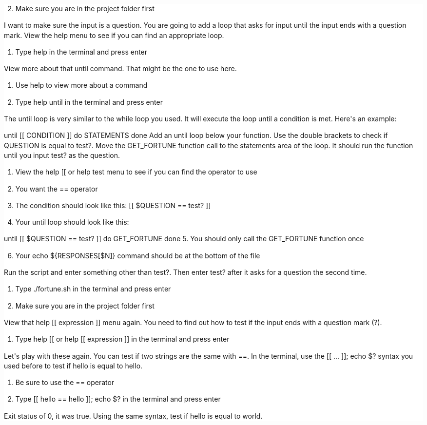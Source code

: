 2. Make sure you are in the project folder first

I want to make sure the input is a question. You are going to add a loop that asks for input until the input ends with a question mark. View the help menu to see if you can find an appropriate loop.

1. Type help in the terminal and press enter

View more about that until command. That might be the one to use here.

1. Use help <command> to view more about a command

2. Type help until in the terminal and press enter

The until loop is very similar to the while loop you used. It will execute the loop until a condition is met. Here's an example:

until [[ CONDITION ]]
do
  STATEMENTS
done
Add an until loop below your function. Use the double brackets to check if QUESTION is equal to test?. Move the GET_FORTUNE function call to the statements area of the loop. It should run the function until you input test? as the question.

1. View the help [[ or help test menu to see if you can find the operator to use

2. You want the == operator

3. The condition should look like this: [[ $QUESTION == test? ]]

4. Your until loop should look like this:

until [[ $QUESTION == test? ]]
do
  GET_FORTUNE
done
5. You should only call the GET_FORTUNE function once

6. Your echo ${RESPONSES[$N]} command should be at the bottom of the file

Run the script and enter something other than test?. Then enter test? after it asks for a question the second time.

1. Type ./fortune.sh in the terminal and press enter

2. Make sure you are in the project folder first

View that help [[ expression ]] menu again. You need to find out how to test if the input ends with a question mark (?).

1. Type help [[ or help [[ expression ]] in the terminal and press enter

Let's play with these again. You can test if two strings are the same with ==. In the terminal, use the [[ ... ]]; echo $? syntax you used before to test if hello is equal to hello.

1. Be sure to use the == operator

2. Type [[ hello == hello ]]; echo $? in the terminal and press enter

Exit status of 0, it was true. Using the same syntax, test if hello is equal to world.
